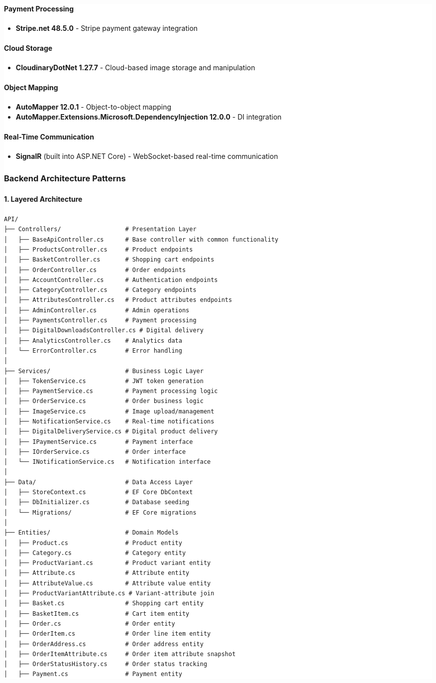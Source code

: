 #### Payment Processing
- **Stripe.net 48.5.0** - Stripe payment gateway integration

#### Cloud Storage
- **CloudinaryDotNet 1.27.7** - Cloud-based image storage and manipulation

#### Object Mapping
- **AutoMapper 12.0.1** - Object-to-object mapping
- **AutoMapper.Extensions.Microsoft.DependencyInjection 12.0.0** - DI integration

#### Real-Time Communication
- **SignalR** (built into ASP.NET Core) - WebSocket-based real-time communication

### Backend Architecture Patterns

#### 1. Layered Architecture

```
API/
├── Controllers/                  # Presentation Layer
│   ├── BaseApiController.cs      # Base controller with common functionality
│   ├── ProductsController.cs     # Product endpoints
│   ├── BasketController.cs       # Shopping cart endpoints
│   ├── OrderController.cs        # Order endpoints
│   ├── AccountController.cs      # Authentication endpoints
│   ├── CategoryController.cs     # Category endpoints
│   ├── AttributesController.cs   # Product attributes endpoints
│   ├── AdminController.cs        # Admin operations
│   ├── PaymentsController.cs     # Payment processing
│   ├── DigitalDownloadsController.cs # Digital delivery
│   ├── AnalyticsController.cs    # Analytics data
│   └── ErrorController.cs        # Error handling
│
├── Services/                     # Business Logic Layer
│   ├── TokenService.cs           # JWT token generation
│   ├── PaymentService.cs         # Payment processing logic
│   ├── OrderService.cs           # Order business logic
│   ├── ImageService.cs           # Image upload/management
│   ├── NotificationService.cs    # Real-time notifications
│   ├── DigitalDeliveryService.cs # Digital product delivery
│   ├── IPaymentService.cs        # Payment interface
│   ├── IOrderService.cs          # Order interface
│   └── INotificationService.cs   # Notification interface
│
├── Data/                         # Data Access Layer
│   ├── StoreContext.cs           # EF Core DbContext
│   ├── DbInitializer.cs          # Database seeding
│   └── Migrations/               # EF Core migrations
│
├── Entities/                     # Domain Models
│   ├── Product.cs                # Product entity
│   ├── Category.cs               # Category entity
│   ├── ProductVariant.cs         # Product variant entity
│   ├── Attribute.cs              # Attribute entity
│   ├── AttributeValue.cs         # Attribute value entity
│   ├── ProductVariantAttribute.cs # Variant-attribute join
│   ├── Basket.cs                 # Shopping cart entity
│   ├── BasketItem.cs             # Cart item entity
│   ├── Order.cs                  # Order entity
│   ├── OrderItem.cs              # Order line item entity
│   ├── OrderAddress.cs           # Order address entity
│   ├── OrderItemAttribute.cs     # Order item attribute snapshot
│   ├── OrderStatusHistory.cs     # Order status tracking
│   ├── Payment.cs                # Payment entity
```